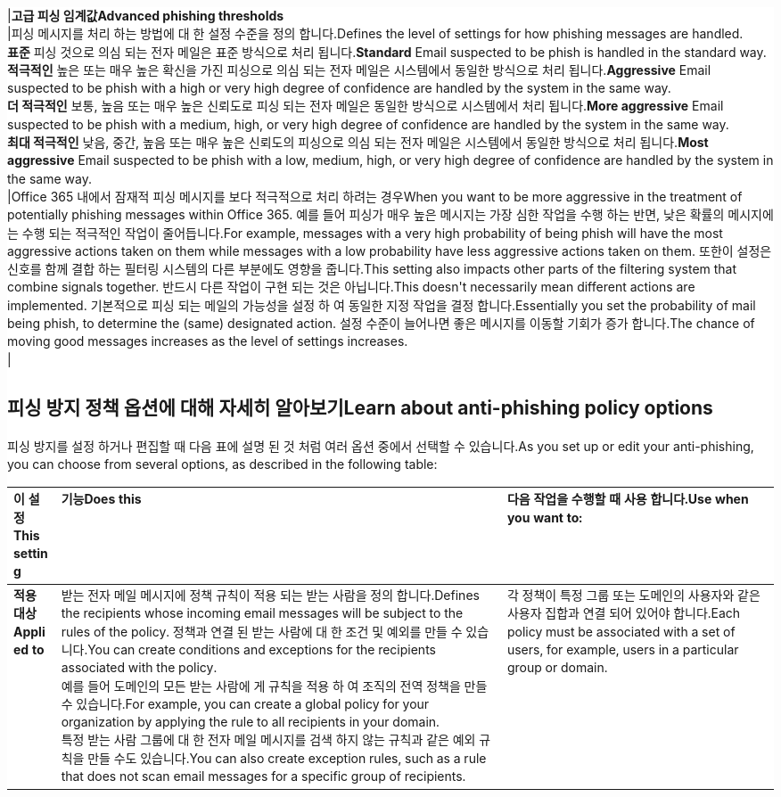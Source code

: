 |<span data-ttu-id="a59f1-213">**고급 피싱 임계값**</span><span class="sxs-lookup"><span data-stu-id="a59f1-213">**Advanced phishing thresholds**</span></span> <br/> |<span data-ttu-id="a59f1-214">피싱 메시지를 처리 하는 방법에 대 한 설정 수준을 정의 합니다.</span><span class="sxs-lookup"><span data-stu-id="a59f1-214">Defines the level of settings for how phishing messages are handled.</span></span>  <br/> <span data-ttu-id="a59f1-215">**표준** 피싱 것으로 의심 되는 전자 메일은 표준 방식으로 처리 됩니다.</span><span class="sxs-lookup"><span data-stu-id="a59f1-215">**Standard** Email suspected to be phish is handled in the standard way.</span></span>  <br/> <span data-ttu-id="a59f1-216">**적극적인** 높은 또는 매우 높은 확신을 가진 피싱으로 의심 되는 전자 메일은 시스템에서 동일한 방식으로 처리 됩니다.</span><span class="sxs-lookup"><span data-stu-id="a59f1-216">**Aggressive** Email suspected to be phish with a high or very high degree of confidence are handled by the system in the same way.</span></span>  <br/> <span data-ttu-id="a59f1-217">**더 적극적인** 보통, 높음 또는 매우 높은 신뢰도로 피싱 되는 전자 메일은 동일한 방식으로 시스템에서 처리 됩니다.</span><span class="sxs-lookup"><span data-stu-id="a59f1-217">**More aggressive** Email suspected to be phish with a medium, high, or very high degree of confidence are handled by the system in the same way.</span></span>  <br/> <span data-ttu-id="a59f1-218">**최대 적극적인** 낮음, 중간, 높음 또는 매우 높은 신뢰도의 피싱으로 의심 되는 전자 메일은 시스템에서 동일한 방식으로 처리 됩니다.</span><span class="sxs-lookup"><span data-stu-id="a59f1-218">**Most aggressive** Email suspected to be phish with a low, medium, high, or very high degree of confidence are handled by the system in the same way.</span></span>  <br/> |<span data-ttu-id="a59f1-219">Office 365 내에서 잠재적 피싱 메시지를 보다 적극적으로 처리 하려는 경우</span><span class="sxs-lookup"><span data-stu-id="a59f1-219">When you want to be more aggressive in the treatment of potentially phishing messages within Office 365.</span></span> <span data-ttu-id="a59f1-220">예를 들어 피싱가 매우 높은 메시지는 가장 심한 작업을 수행 하는 반면, 낮은 확률의 메시지에는 수행 되는 적극적인 작업이 줄어듭니다.</span><span class="sxs-lookup"><span data-stu-id="a59f1-220">For example, messages with a very high probability of being phish will have the most aggressive actions taken on them while messages with a low probability have less aggressive actions taken on them.</span></span> <span data-ttu-id="a59f1-221">또한이 설정은 신호를 함께 결합 하는 필터링 시스템의 다른 부분에도 영향을 줍니다.</span><span class="sxs-lookup"><span data-stu-id="a59f1-221">This setting also impacts other parts of the filtering system that combine signals together.</span></span> <span data-ttu-id="a59f1-222">반드시 다른 작업이 구현 되는 것은 아닙니다.</span><span class="sxs-lookup"><span data-stu-id="a59f1-222">This doesn't necessarily mean different actions are implemented.</span></span>  <span data-ttu-id="a59f1-223">기본적으로 피싱 되는 메일의 가능성을 설정 하 여 동일한 지정 작업을 결정 합니다.</span><span class="sxs-lookup"><span data-stu-id="a59f1-223">Essentially you set the probability of mail being phish, to determine the (same) designated action.</span></span> <span data-ttu-id="a59f1-224">설정 수준이 늘어나면 좋은 메시지를 이동할 기회가 증가 합니다.</span><span class="sxs-lookup"><span data-stu-id="a59f1-224">The chance of moving good messages increases as the level of settings increases.</span></span>  <br/>|

## <a name="learn-about-anti-phishing-policy-options"></a><span data-ttu-id="a59f1-225">피싱 방지 정책 옵션에 대해 자세히 알아보기</span><span class="sxs-lookup"><span data-stu-id="a59f1-225">Learn about anti-phishing policy options</span></span>

<span data-ttu-id="a59f1-226">피싱 방지를 설정 하거나 편집할 때 다음 표에 설명 된 것 처럼 여러 옵션 중에서 선택할 수 있습니다.</span><span class="sxs-lookup"><span data-stu-id="a59f1-226">As you set up or edit your anti-phishing, you can choose from several options, as described in the following table:</span></span> 

|<span data-ttu-id="a59f1-227">**이 설정**</span><span class="sxs-lookup"><span data-stu-id="a59f1-227">**This setting**</span></span>|<span data-ttu-id="a59f1-228">**기능**</span><span class="sxs-lookup"><span data-stu-id="a59f1-228">**Does this**</span></span>|<span data-ttu-id="a59f1-229">**다음 작업을 수행할 때 사용 합니다.**</span><span class="sxs-lookup"><span data-stu-id="a59f1-229">**Use when you want to:**</span></span>|
|:-----|:-----|:-----|
|<span data-ttu-id="a59f1-230">**적용 대상**</span><span class="sxs-lookup"><span data-stu-id="a59f1-230">**Applied to**</span></span> <br/> |<span data-ttu-id="a59f1-231">받는 전자 메일 메시지에 정책 규칙이 적용 되는 받는 사람을 정의 합니다.</span><span class="sxs-lookup"><span data-stu-id="a59f1-231">Defines the recipients whose incoming email messages will be subject to the rules of the policy.</span></span> <span data-ttu-id="a59f1-232">정책과 연결 된 받는 사람에 대 한 조건 및 예외를 만들 수 있습니다.</span><span class="sxs-lookup"><span data-stu-id="a59f1-232">You can create conditions and exceptions for the recipients associated with the policy.</span></span>  <br/> <span data-ttu-id="a59f1-233">예를 들어 도메인의 모든 받는 사람에 게 규칙을 적용 하 여 조직의 전역 정책을 만들 수 있습니다.</span><span class="sxs-lookup"><span data-stu-id="a59f1-233">For example, you can create a global policy for your organization by applying the rule to all recipients in your domain.</span></span>  <br/> <span data-ttu-id="a59f1-234">특정 받는 사람 그룹에 대 한 전자 메일 메시지를 검색 하지 않는 규칙과 같은 예외 규칙을 만들 수도 있습니다.</span><span class="sxs-lookup"><span data-stu-id="a59f1-234">You can also create exception rules, such as a rule that does not scan email messages for a specific group of recipients.</span></span>  <br/> |<span data-ttu-id="a59f1-235">각 정책이 특정 그룹 또는 도메인의 사용자와 같은 사용자 집합과 연결 되어 있어야 합니다.</span><span class="sxs-lookup"><span data-stu-id="a59f1-235">Each policy must be associated with a set of users, for example, users in a particular group or domain.</span></span>  <br/> | 